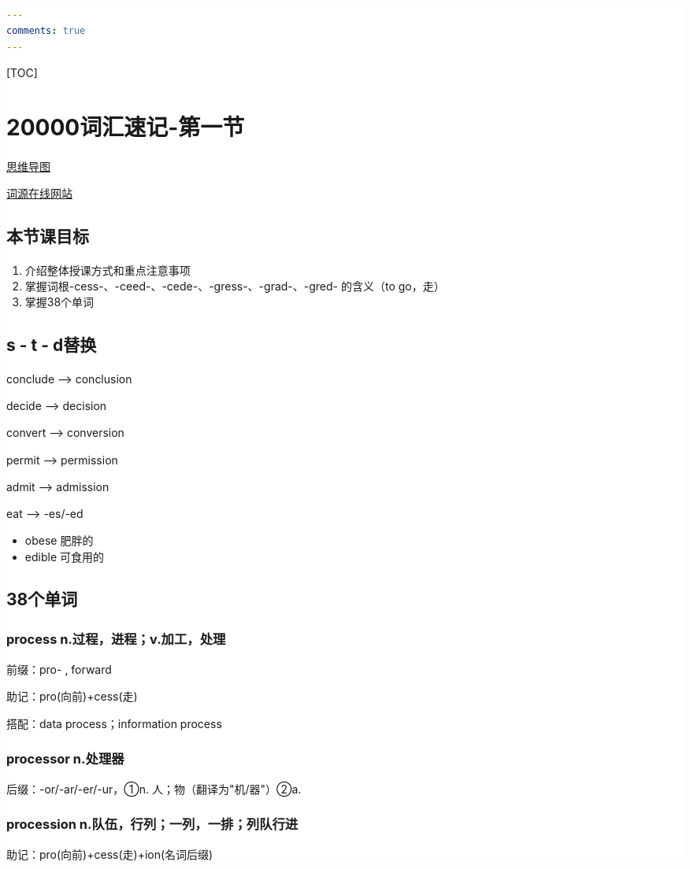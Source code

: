 ```yaml
---
comments: true
---
```

[TOC]

# 20000词汇速记-第一节

[思维导图](words20000.html)

[词源在线网站](https://www.etymonline.com)

## 本节课目标

1. 介绍整体授课方式和重点注意事项
2. 掌握词根-cess-、-ceed-、-cede-、-gress-、-grad-、-gred- 的含义（to go，走）
3. 掌握38个单词

## s - t - d替换

conclude --> conclusion

decide --> decision

convert --> conversion

permit --> permission

admit --> admission

eat --> -es/-ed 

- obese 肥胖的
- edible 可食用的

## 38个单词

### process n.过程，进程；v.加工，处理

前缀：pro- , forward

助记：pro(向前)+cess(走)

搭配：data process；information process

### processor n.处理器

后缀：-or/-ar/-er/-ur，①n. 人；物（翻译为"机/器"）②a.

### procession n.队伍，行列；一列，一排；列队行进

助记：pro(向前)+cess(走)+ion(名词后缀)
